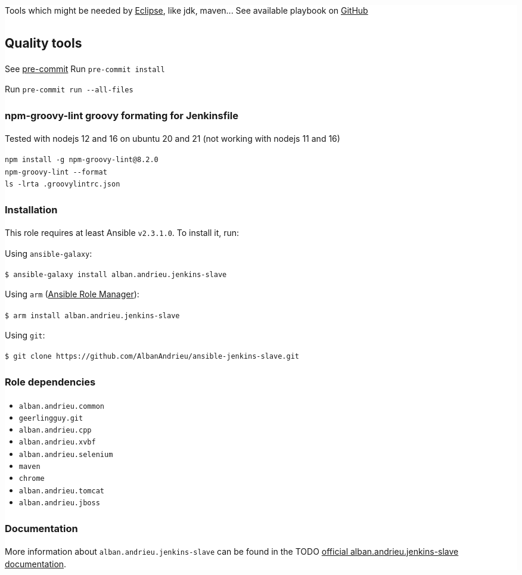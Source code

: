Tools which might be needed by [Eclipse](https://www.eclipse.org), like jdk, maven...
See available playbook on [GitHub](https://github.com/search?p=3&q=user%3AAlbanAndrieu+ansible%2A&type=Repositories)

## Quality tools

See [pre-commit](http://pre-commit.com/)
Run `pre-commit install`

Run `pre-commit run --all-files`

### npm-groovy-lint groovy formating for Jenkinsfile

Tested with nodejs 12 and 16 on ubuntu 20 and 21 (not working with nodejs 11 and 16)

```
npm install -g npm-groovy-lint@8.2.0
npm-groovy-lint --format
ls -lrta .groovylintrc.json
```

### Installation

This role requires at least Ansible `v2.3.1.0`. To install it, run:

Using `ansible-galaxy`:
```shell
$ ansible-galaxy install alban.andrieu.jenkins-slave
```

Using `arm` ([Ansible Role Manager](https://github.com/mirskytech/ansible-role-manager/)):
```shell
$ arm install alban.andrieu.jenkins-slave
```

Using `git`:
```shell
$ git clone https://github.com/AlbanAndrieu/ansible-jenkins-slave.git
```

### Role dependencies

- `alban.andrieu.common`
- `geerlingguy.git`
- `alban.andrieu.cpp`
- `alban.andrieu.xvbf`
- `alban.andrieu.selenium`
- `maven`
- `chrome`
- `alban.andrieu.tomcat`
- `alban.andrieu.jboss`
### Documentation

More information about `alban.andrieu.jenkins-slave` can be found in the
TODO [official alban.andrieu.jenkins-slave documentation](https://docs.debops.org/en/latest/ansible/roles/ansible-jenkins-slave/docs/).
